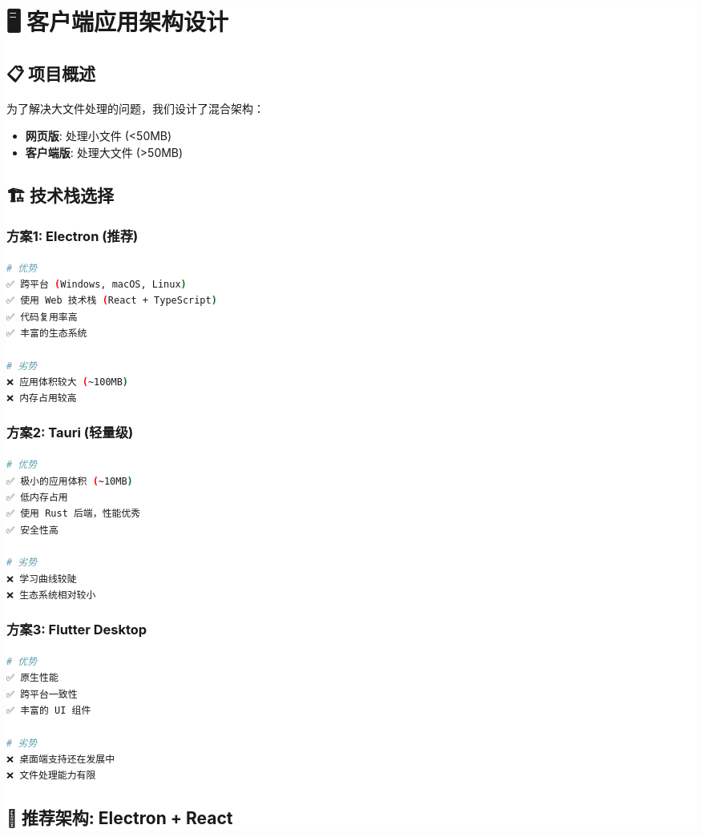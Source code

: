 # 🖥️ 客户端应用架构设计

## 📋 **项目概述**

为了解决大文件处理的问题，我们设计了混合架构：
- **网页版**: 处理小文件 (<50MB)
- **客户端版**: 处理大文件 (>50MB)

## 🏗️ **技术栈选择**

### **方案1: Electron (推荐)**
```bash
# 优势
✅ 跨平台 (Windows, macOS, Linux)
✅ 使用 Web 技术栈 (React + TypeScript)
✅ 代码复用率高
✅ 丰富的生态系统

# 劣势
❌ 应用体积较大 (~100MB)
❌ 内存占用较高
```

### **方案2: Tauri (轻量级)**
```bash
# 优势
✅ 极小的应用体积 (~10MB)
✅ 低内存占用
✅ 使用 Rust 后端，性能优秀
✅ 安全性高

# 劣势
❌ 学习曲线较陡
❌ 生态系统相对较小
```

### **方案3: Flutter Desktop**
```bash
# 优势
✅ 原生性能
✅ 跨平台一致性
✅ 丰富的 UI 组件

# 劣势
❌ 桌面端支持还在发展中
❌ 文件处理能力有限
```

## 🎯 **推荐架构: Electron + React**
